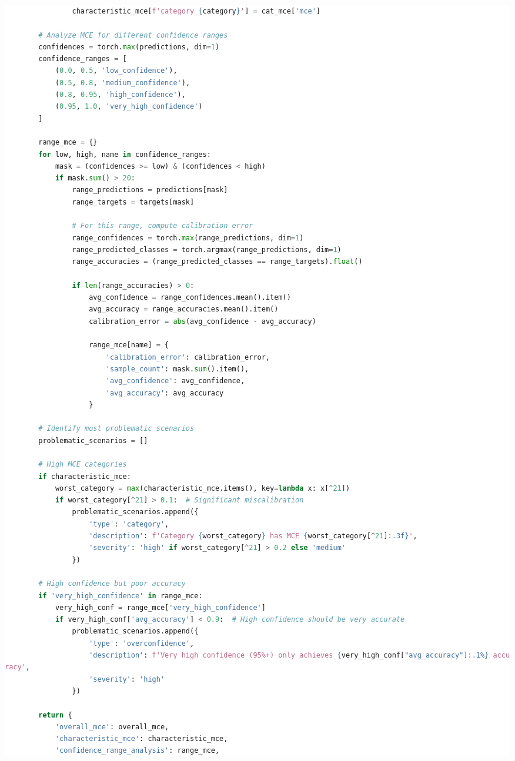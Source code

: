 ```python
                characteristic_mce[f'category_{category}'] = cat_mce['mce']
        
        # Analyze MCE for different confidence ranges
        confidences = torch.max(predictions, dim=1)
        confidence_ranges = [
            (0.0, 0.5, 'low_confidence'),
            (0.5, 0.8, 'medium_confidence'), 
            (0.8, 0.95, 'high_confidence'),
            (0.95, 1.0, 'very_high_confidence')
        ]
        
        range_mce = {}
        for low, high, name in confidence_ranges:
            mask = (confidences >= low) & (confidences < high)
            if mask.sum() > 20:
                range_predictions = predictions[mask]
                range_targets = targets[mask]
                
                # For this range, compute calibration error
                range_confidences = torch.max(range_predictions, dim=1)
                range_predicted_classes = torch.argmax(range_predictions, dim=1)
                range_accuracies = (range_predicted_classes == range_targets).float()
                
                if len(range_accuracies) > 0:
                    avg_confidence = range_confidences.mean().item()
                    avg_accuracy = range_accuracies.mean().item()
                    calibration_error = abs(avg_confidence - avg_accuracy)
                    
                    range_mce[name] = {
                        'calibration_error': calibration_error,
                        'sample_count': mask.sum().item(),
                        'avg_confidence': avg_confidence,
                        'avg_accuracy': avg_accuracy
                    }
        
        # Identify most problematic scenarios
        problematic_scenarios = []
        
        # High MCE categories
        if characteristic_mce:
            worst_category = max(characteristic_mce.items(), key=lambda x: x[^21])
            if worst_category[^21] > 0.1:  # Significant miscalibration
                problematic_scenarios.append({
                    'type': 'category',
                    'description': f'Category {worst_category} has MCE {worst_category[^21]:.3f}',
                    'severity': 'high' if worst_category[^21] > 0.2 else 'medium'
                })
        
        # High confidence but poor accuracy
        if 'very_high_confidence' in range_mce:
            very_high_conf = range_mce['very_high_confidence']
            if very_high_conf['avg_accuracy'] < 0.9:  # High confidence should be very accurate
                problematic_scenarios.append({
                    'type': 'overconfidence',
                    'description': f'Very high confidence (95%+) only achieves {very_high_conf["avg_accuracy"]:.1%} accuracy',
                    'severity': 'high'
                })
        
        return {
            'overall_mce': overall_mce,
            'characteristic_mce': characteristic_mce,
            'confidence_range_analysis': range_mce,
```
